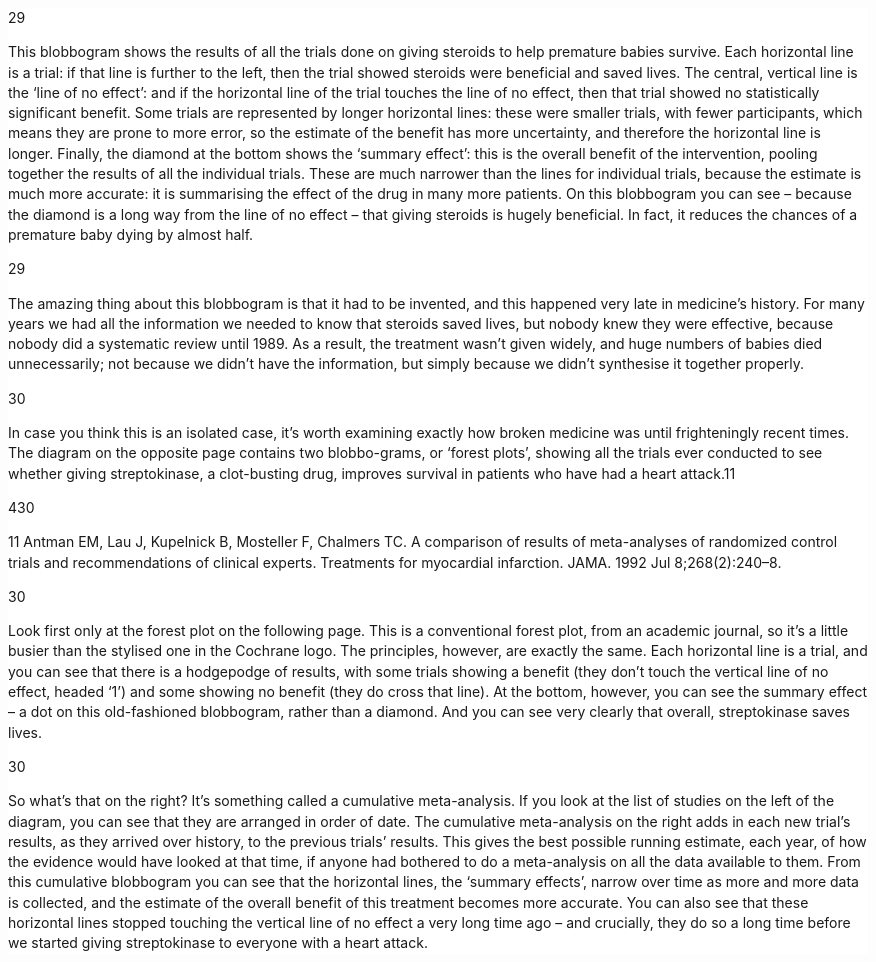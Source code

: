 29

This blobbogram shows the results of all the trials done on giving steroids to help premature babies survive. Each horizontal line is a trial: if that line is further to the left, then the trial showed steroids were beneficial and saved lives. The central, vertical line is the ‘line of no effect’: and if the horizontal line of the trial touches the line of no effect, then that trial showed no statistically significant benefit. Some trials are represented by longer horizontal lines: these were smaller trials, with fewer participants, which means they are prone to more error, so the estimate of the benefit has more uncertainty, and therefore the horizontal line is longer. Finally, the diamond at the bottom shows the ‘summary effect’: this is the overall benefit of the intervention, pooling together the results of all the individual trials. These are much narrower than the lines for individual trials, because the estimate is much more accurate: it is summarising the effect of the drug in many more patients. On this blobbogram you can see – because the diamond is a long way from the line of no effect – that giving steroids is hugely beneficial. In fact, it reduces the chances of a premature baby dying by almost half.

29

The amazing thing about this blobbogram is that it had to be invented, and this happened very late in medicine’s history. For many years we had all the information we needed to know that steroids saved lives, but nobody knew they were effective, because nobody did a systematic review until 1989. As a result, the treatment wasn’t given widely, and huge numbers of babies died unnecessarily; not because we didn’t have the information, but simply because we didn’t synthesise it together properly.

30

In case you think this is an isolated case, it’s worth examining exactly how broken medicine was until frighteningly recent times. The diagram on the opposite page contains two blobbo-grams, or ‘forest plots’, showing all the trials ever conducted to see whether giving streptokinase, a clot-busting drug, improves survival in patients who have had a heart attack.11

430

11 Antman EM, Lau J, Kupelnick B, Mosteller F, Chalmers TC. A comparison of results of meta-analyses of randomized control trials and recommendations of clinical experts. Treatments for myocardial infarction. JAMA. 1992 Jul 8;268(2):240–8.

30

Look first only at the forest plot on the following page. This is a conventional forest plot, from an academic journal, so it’s a little busier than the stylised one in the Cochrane logo. The principles, however, are exactly the same. Each horizontal line is a trial, and you can see that there is a hodgepodge of results, with some trials showing a benefit (they don’t touch the vertical line of no effect, headed ‘1’) and some showing no benefit (they do cross that line). At the bottom, however, you can see the summary effect – a dot on this old-fashioned blobbogram, rather than a diamond. And you can see very clearly that overall, streptokinase saves lives.

30

So what’s that on the right? It’s something called a cumulative meta-analysis. If you look at the list of studies on the left of the diagram, you can see that they are arranged in order of date. The cumulative meta-analysis on the right adds in each new trial’s results, as they arrived over history, to the previous trials’ results. This gives the best possible running estimate, each year, of how the evidence would have looked at that time, if anyone had bothered to do a meta-analysis on all the data available to them. From this cumulative blobbogram you can see that the horizontal lines, the ‘summary effects’, narrow over time as more and more data is collected, and the estimate of the overall benefit of this treatment becomes more accurate. You can also see that these horizontal lines stopped touching the vertical line of no effect a very long time ago – and crucially, they do so a long time before we started giving streptokinase to everyone with a heart attack.

